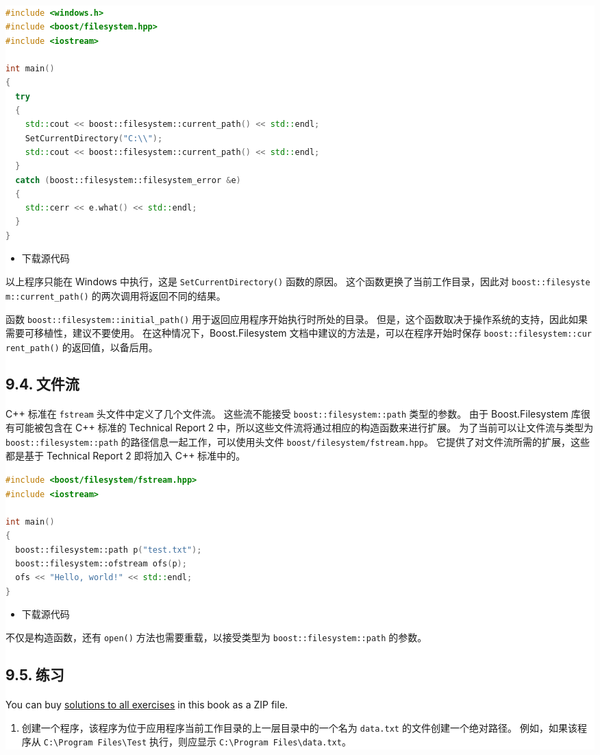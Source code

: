 ```cpp
#include <windows.h> 
#include <boost/filesystem.hpp> 
#include <iostream> 

int main() 
{ 
  try 
  { 
    std::cout << boost::filesystem::current_path() << std::endl; 
    SetCurrentDirectory("C:\\"); 
    std::cout << boost::filesystem::current_path() << std::endl; 
  } 
  catch (boost::filesystem::filesystem_error &e) 
  { 
    std::cerr << e.what() << std::endl; 
  } 
} 
```

*   下载源代码

以上程序只能在 Windows 中执行，这是 `SetCurrentDirectory()` 函数的原因。 这个函数更换了当前工作目录，因此对 `boost::filesystem::current_path()` 的两次调用将返回不同的结果。

函数 `boost::filesystem::initial_path()` 用于返回应用程序开始执行时所处的目录。 但是，这个函数取决于操作系统的支持，因此如果需要可移植性，建议不要使用。 在这种情况下，Boost.Filesystem 文档中建议的方法是，可以在程序开始时保存 `boost::filesystem::current_path()` 的返回值，以备后用。

## 9.4\. 文件流

C++ 标准在 `fstream` 头文件中定义了几个文件流。 这些流不能接受 `boost::filesystem::path` 类型的参数。 由于 Boost.Filesystem 库很有可能被包含在 C++ 标准的 Technical Report 2 中，所以这些文件流将通过相应的构造函数来进行扩展。 为了当前可以让文件流与类型为 `boost::filesystem::path` 的路径信息一起工作，可以使用头文件 `boost/filesystem/fstream.hpp`。 它提供了对文件流所需的扩展，这些都是基于 Technical Report 2 即将加入 C++ 标准中的。

```cpp
#include <boost/filesystem/fstream.hpp> 
#include <iostream> 

int main() 
{ 
  boost::filesystem::path p("test.txt"); 
  boost::filesystem::ofstream ofs(p); 
  ofs << "Hello, world!" << std::endl; 
} 
```

*   下载源代码

不仅是构造函数，还有 `open()` 方法也需要重载，以接受类型为 `boost::filesystem::path` 的参数。

## 9.5\. 练习

You can buy [solutions to all exercises](http://en.highscore.de/shop/index.php?p=boost-solution) in this book as a ZIP file.

1.  创建一个程序，该程序为位于应用程序当前工作目录的上一层目录中的一个名为 `data.txt` 的文件创建一个绝对路径。 例如，如果该程序从 `C:\Program Files\Test` 执行，则应显示 `C:\Program Files\data.txt`。